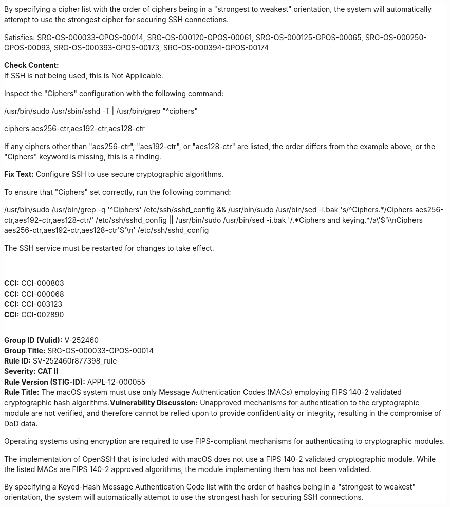 By specifying a cipher list with the order of ciphers being in a "strongest to weakest" orientation, the system will automatically attempt to use the strongest cipher for securing SSH connections.

Satisfies: SRG-OS-000033-GPOS-00014, SRG-OS-000120-GPOS-00061, SRG-OS-000125-GPOS-00065, SRG-OS-000250-GPOS-00093, SRG-OS-000393-GPOS-00173, SRG-OS-000394-GPOS-00174

**Check Content:**   
If SSH is not being used, this is Not Applicable.

Inspect the "Ciphers" configuration with the following command:

/usr/bin/sudo /usr/sbin/sshd -T | /usr/bin/grep "^ciphers"

ciphers aes256-ctr,aes192-ctr,aes128-ctr

If any ciphers other than "aes256-ctr", "aes192-ctr", or "aes128-ctr" are listed, the order differs from the example above, or the "Ciphers" keyword is missing, this is a finding.

  
**Fix Text:** Configure SSH to use secure cryptographic algorithms.

To ensure that "Ciphers" set correctly, run the following command:

/usr/bin/sudo /usr/bin/grep -q '^Ciphers' /etc/ssh/sshd\_config && /usr/bin/sudo /usr/bin/sed -i.bak 's/^Ciphers.\*/Ciphers aes256-ctr,aes192-ctr,aes128-ctr/' /etc/ssh/sshd\_config || /usr/bin/sudo /usr/bin/sed -i.bak '/.\*Ciphers and keying.\*/a\\'$'\\nCiphers aes256-ctr,aes192-ctr,aes128-ctr'$'\\n' /etc/ssh/sshd\_config

The SSH service must be restarted for changes to take effect.

   
  
**CCI:** CCI-000803  
**CCI:** CCI-000068  
**CCI:** CCI-003123  
**CCI:** CCI-002890  

___

**Group ID (Vulid):** V-252460  
**Group Title:** SRG-OS-000033-GPOS-00014  
**Rule ID:** SV-252460r877398\_rule  
**Severity: CAT II**  
**Rule Version (STIG-ID):** APPL-12-000055  
**Rule Title:** The macOS system must use only Message Authentication Codes (MACs) employing FIPS 140-2 validated cryptographic hash algorithms.**Vulnerability Discussion:** Unapproved mechanisms for authentication to the cryptographic module are not verified, and therefore cannot be relied upon to provide confidentiality or integrity, resulting in the compromise of DoD data.

Operating systems using encryption are required to use FIPS-compliant mechanisms for authenticating to cryptographic modules.

The implementation of OpenSSH that is included with macOS does not use a FIPS 140-2 validated cryptographic module. While the listed MACs are FIPS 140-2 approved algorithms, the module implementing them has not been validated.

By specifying a Keyed-Hash Message Authentication Code list with the order of hashes being in a "strongest to weakest" orientation, the system will automatically attempt to use the strongest hash for securing SSH connections.
